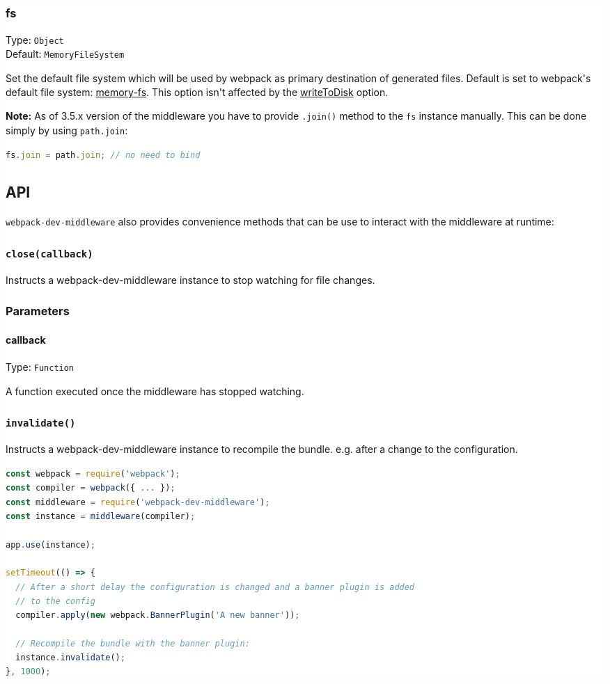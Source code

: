 ### fs

Type: `Object`  
Default: `MemoryFileSystem`

Set the default file system which will be used by webpack as primary destination of generated files. Default is set to webpack's default file system: [memory-fs](https://github.com/webpack/memory-fs). This option isn't affected by the [writeToDisk](#writeToDisk) option.

**Note:** As of 3.5.x version of the middleware you have to provide `.join()` method to the `fs` instance manually. This can be done simply by using `path.join`:

```js
fs.join = path.join; // no need to bind
```

## API

`webpack-dev-middleware` also provides convenience methods that can be use to
interact with the middleware at runtime:

### `close(callback)`

Instructs a webpack-dev-middleware instance to stop watching for file changes.

### Parameters

#### callback

Type: `Function`

A function executed once the middleware has stopped watching.

### `invalidate()`

Instructs a webpack-dev-middleware instance to recompile the bundle.
e.g. after a change to the configuration.

```js
const webpack = require('webpack');
const compiler = webpack({ ... });
const middleware = require('webpack-dev-middleware');
const instance = middleware(compiler);

app.use(instance);

setTimeout(() => {
  // After a short delay the configuration is changed and a banner plugin is added
  // to the config
  compiler.apply(new webpack.BannerPlugin('A new banner'));

  // Recompile the bundle with the banner plugin:
  instance.invalidate();
}, 1000);
```

